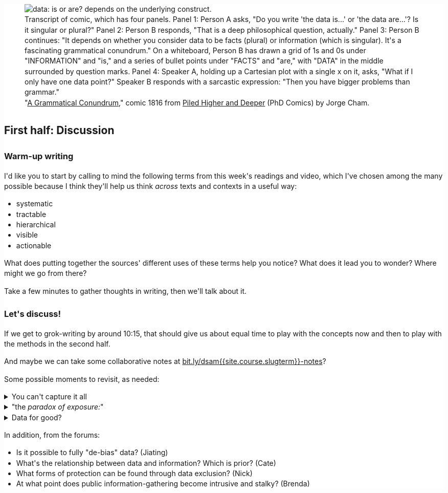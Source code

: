 <figure>
    <img alt="data: is or are? depends on the underlying construct." src="http://www.phdcomics.com/comics/archive/phd080715s.gif">
    <div class="sr-only">Transcript of comic, which has four panels. Panel 1: Person A asks, "Do you write 'the data is...' or 'the data are...'? Is it singular or plural?" Panel 2: Person B responds, "That is a deep philosophical question, actually." Panel 3: Person B continues: "It depends on whether you consider data to be facts (plural) or information (which is singular). It's a fascinating grammatical conundrum." On a whiteboard, Person B has drawn a grid of 1s and 0s under "INFORMATION" and "is," and a series of bullet points under "FACTS" and "are," with "DATA" in the middle surrounded by question marks. Panel 4: Speaker A, holding up a Cartesian plot with a single x on it, asks, "What if I only have one data point?" Speaker B responds with a sarcastic expression: "Then you have bigger problems than grammar."</div>
    <figcaption>"<a href="https://phdcomics.com/comics/archive.php?comicid=1816">A Grammatical Conundrum</a>," comic 1816 from <a href="phdcomics.com">Piled Higher and Deeper</a> (PhD Comics) by Jorge Cham.</figcaption>
</figure>


<a id="first-half"></a>
## First half: Discussion

### Warm-up writing
I'd like you to start by calling to mind the following terms from this week's readings and video, which I've chosen among the many possible because I think they'll help us think *across* texts and contexts in a useful way:

- systematic
- tractable
- hierarchical
- visible
- actionable


<div class="alert alert-success">What does putting together the sources' different uses of these terms help you notice? What does it lead you to wonder? Where might we go from there?</div>

Take a few minutes to gather thoughts in writing, then we'll talk about it.

### Let's discuss!

If we get to grok-writing by around 10:15, that should give us about equal time to play with the concepts now and then to play with the methods in the second half.

And maybe we can take some collaborative notes at [bit.ly/dsam{{site.course.slugterm}}-notes](https://bit.ly/dsam{{site.course.slugterm}}-notes)?

Some possible moments to revisit, as needed:

<details><summary>You can't capture it all</summary></details>
<details><summary>"the <em>paradox of exposure:</em>"</summary></details>

<details><summary>Data for good?</summary></details>

In addition, from the forums:
* Is it possible to fully "de-bias" data? (Jiating)
* What's the relationship between data and information? Which is prior? (Cate)
* What forms of protection can be found through data exclusion? (Nick)
* At what point does public information-gathering become intrusive and stalky? (Brenda)
